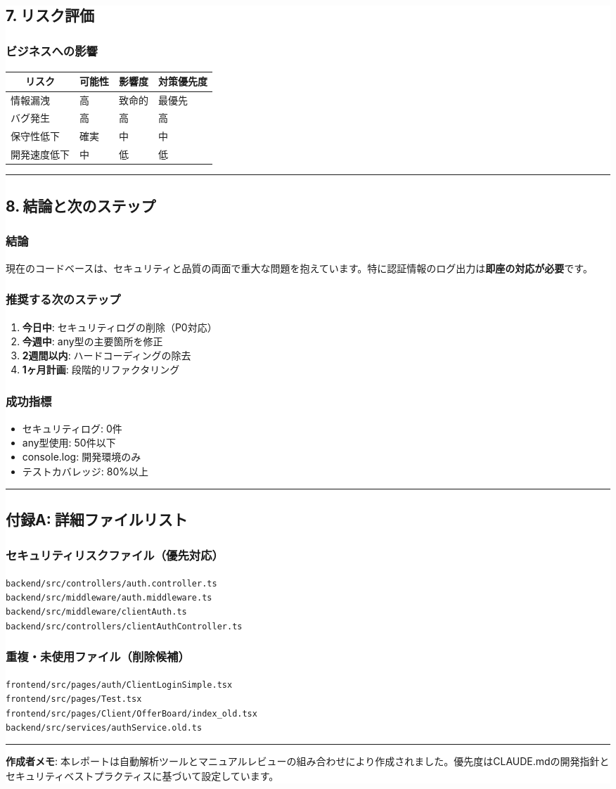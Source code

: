 ## 7. リスク評価

### ビジネスへの影響
| リスク | 可能性 | 影響度 | 対策優先度 |
|--------|--------|--------|------------|
| 情報漏洩 | 高 | 致命的 | 最優先 |
| バグ発生 | 高 | 高 | 高 |
| 保守性低下 | 確実 | 中 | 中 |
| 開発速度低下 | 中 | 低 | 低 |

---

## 8. 結論と次のステップ

### 結論
現在のコードベースは、セキュリティと品質の両面で重大な問題を抱えています。特に認証情報のログ出力は**即座の対応が必要**です。

### 推奨する次のステップ
1. **今日中**: セキュリティログの削除（P0対応）
2. **今週中**: any型の主要箇所を修正
3. **2週間以内**: ハードコーディングの除去
4. **1ヶ月計画**: 段階的リファクタリング

### 成功指標
- セキュリティログ: 0件
- any型使用: 50件以下
- console.log: 開発環境のみ
- テストカバレッジ: 80%以上

---

## 付録A: 詳細ファイルリスト

### セキュリティリスクファイル（優先対応）
```
backend/src/controllers/auth.controller.ts
backend/src/middleware/auth.middleware.ts
backend/src/middleware/clientAuth.ts
backend/src/controllers/clientAuthController.ts
```

### 重複・未使用ファイル（削除候補）
```
frontend/src/pages/auth/ClientLoginSimple.tsx
frontend/src/pages/Test.tsx
frontend/src/pages/Client/OfferBoard/index_old.tsx
backend/src/services/authService.old.ts
```

---

**作成者メモ**: 本レポートは自動解析ツールとマニュアルレビューの組み合わせにより作成されました。優先度はCLAUDE.mdの開発指針とセキュリティベストプラクティスに基づいて設定しています。